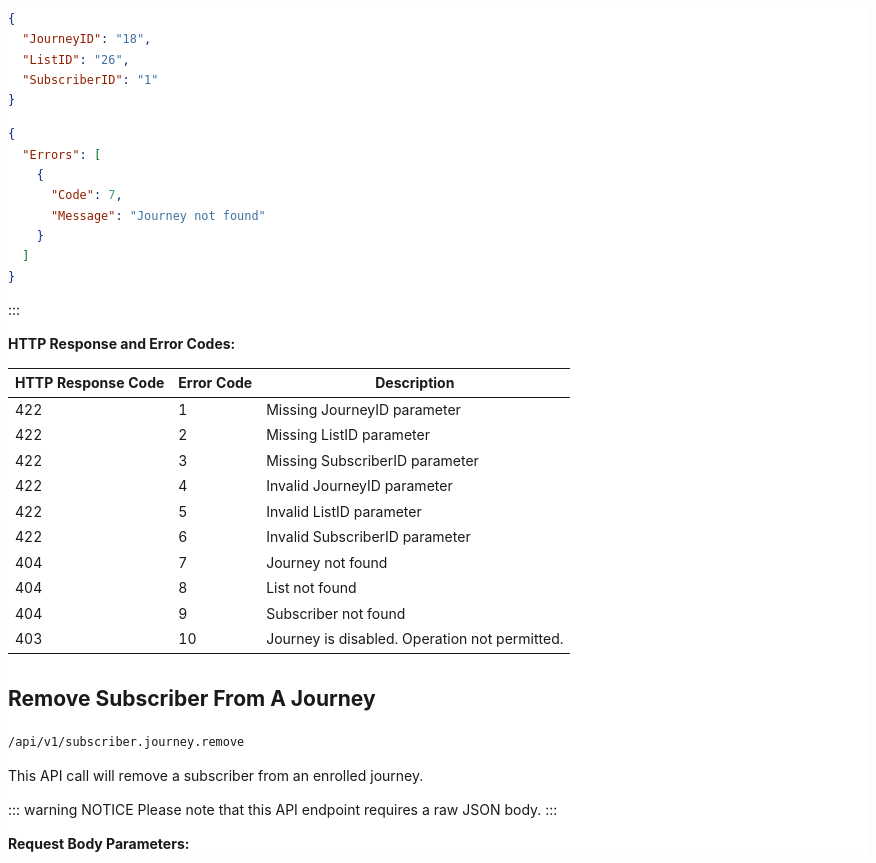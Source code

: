 ```json [Success Response]
{
  "JourneyID": "18",
  "ListID": "26",
  "SubscriberID": "1"
}
```

```json [Error Response]
{
  "Errors": [
    {
      "Code": 7,
      "Message": "Journey not found"
    }
  ]
}
```

:::

**HTTP Response and Error Codes:**

| HTTP Response Code | Error Code | Description                                   |
|--------------------|------------|-----------------------------------------------|
| 422                | 1          | Missing JourneyID parameter                   |
| 422                | 2          | Missing ListID parameter                      |
| 422                | 3          | Missing SubscriberID parameter                |
| 422                | 4          | Invalid JourneyID parameter                   |
| 422                | 5          | Invalid ListID parameter                      |
| 422                | 6          | Invalid SubscriberID parameter                |
| 404                | 7          | Journey not found                             |
| 404                | 8          | List not found                                |
| 404                | 9          | Subscriber not found                          |
| 403                | 10         | Journey is disabled. Operation not permitted. |

## Remove Subscriber From A Journey

<Badge type="info" text="POST" /> `/api/v1/subscriber.journey.remove`

This API call will remove a subscriber from an enrolled journey.

::: warning NOTICE
Please note that this API endpoint requires a raw JSON body.
:::

**Request Body Parameters:**
